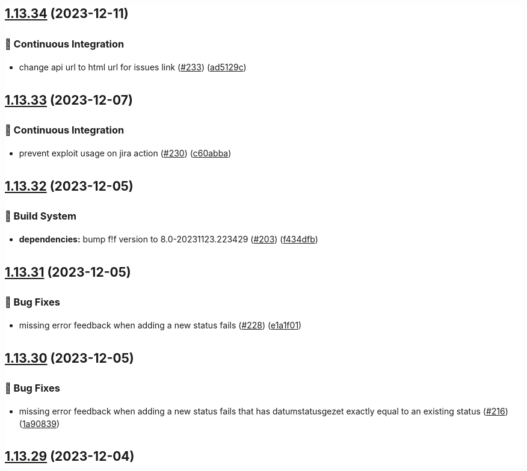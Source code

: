## [1.13.34](https://github.com/wearefrank/zaakbrug/compare/v1.13.33...v1.13.34) (2023-12-11)


### 🔁 Continuous Integration

* change api url to html url for issues link ([#233](https://github.com/wearefrank/zaakbrug/issues/233)) ([ad5129c](https://github.com/wearefrank/zaakbrug/commit/ad5129cd28a58b9d45208c2c06602f2f3f761b5c))

## [1.13.33](https://github.com/wearefrank/zaakbrug/compare/v1.13.32...v1.13.33) (2023-12-07)


### 🔁 Continuous Integration

* prevent exploit usage on jira action ([#230](https://github.com/wearefrank/zaakbrug/issues/230)) ([c60abba](https://github.com/wearefrank/zaakbrug/commit/c60abbaded843120f60b7be0616e5060340e97f0))

## [1.13.32](https://github.com/wearefrank/zaakbrug/compare/v1.13.31...v1.13.32) (2023-12-05)


### 🤖 Build System

* **dependencies:** bump f!f version to 8.0-20231123.223429 ([#203](https://github.com/wearefrank/zaakbrug/issues/203)) ([f434dfb](https://github.com/wearefrank/zaakbrug/commit/f434dfbc9522ceff4504a5a0d1ea768b564beac2))

## [1.13.31](https://github.com/wearefrank/zaakbrug/compare/v1.13.30...v1.13.31) (2023-12-05)


### 🐛 Bug Fixes

* missing error feedback when adding a new status fails ([#228](https://github.com/wearefrank/zaakbrug/issues/228)) ([e1a1f01](https://github.com/wearefrank/zaakbrug/commit/e1a1f017ac0684c96a75748a638d112ab5b1f41d))

## [1.13.30](https://github.com/wearefrank/zaakbrug/compare/v1.13.29...v1.13.30) (2023-12-05)


### 🐛 Bug Fixes

* missing error feedback when adding a new status fails that has datumstatusgezet exactly equal to an existing status ([#216](https://github.com/wearefrank/zaakbrug/issues/216)) ([1a90839](https://github.com/wearefrank/zaakbrug/commit/1a90839c1c7803d891b7b73de44c245ff2078e72))

## [1.13.29](https://github.com/wearefrank/zaakbrug/compare/v1.13.28...v1.13.29) (2023-12-04)
